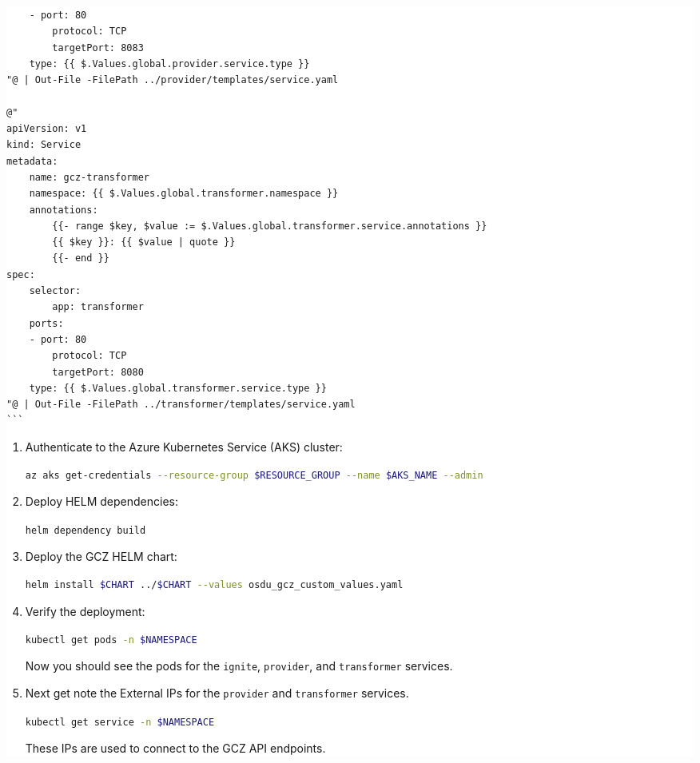         - port: 80
            protocol: TCP
            targetPort: 8083
        type: {{ $.Values.global.provider.service.type }}
    "@ | Out-File -FilePath ../provider/templates/service.yaml

    @"
    apiVersion: v1
    kind: Service
    metadata:
        name: gcz-transformer
        namespace: {{ $.Values.global.transformer.namespace }}
        annotations:
            {{- range $key, $value := $.Values.global.transformer.service.annotations }}
            {{ $key }}: {{ $value | quote }}
            {{- end }}
    spec:
        selector:
            app: transformer
        ports:
        - port: 80
            protocol: TCP
            targetPort: 8080
        type: {{ $.Values.global.transformer.service.type }}
    "@ | Out-File -FilePath ../transformer/templates/service.yaml
    ```
1. Authenticate to the Azure Kubernetes Service (AKS) cluster:

    ```bash
    az aks get-credentials --resource-group $RESOURCE_GROUP --name $AKS_NAME --admin
    ```

1. Deploy HELM dependencies:

    ```bash
    helm dependency build
    ```

1. Deploy the GCZ HELM chart:

    ```bash
    helm install $CHART ../$CHART --values osdu_gcz_custom_values.yaml
    ```

1. Verify the deployment:

    ```bash
    kubectl get pods -n $NAMESPACE
    ```

    Now you should see the pods for the `ignite`, `provider`, and `transformer` services.

1. Next get note the External IPs for the `provider` and `transformer` services.

    ```bash
    kubectl get service -n $NAMESPACE
    ```

    These IPs are used to connect to the GCZ API endpoints.
